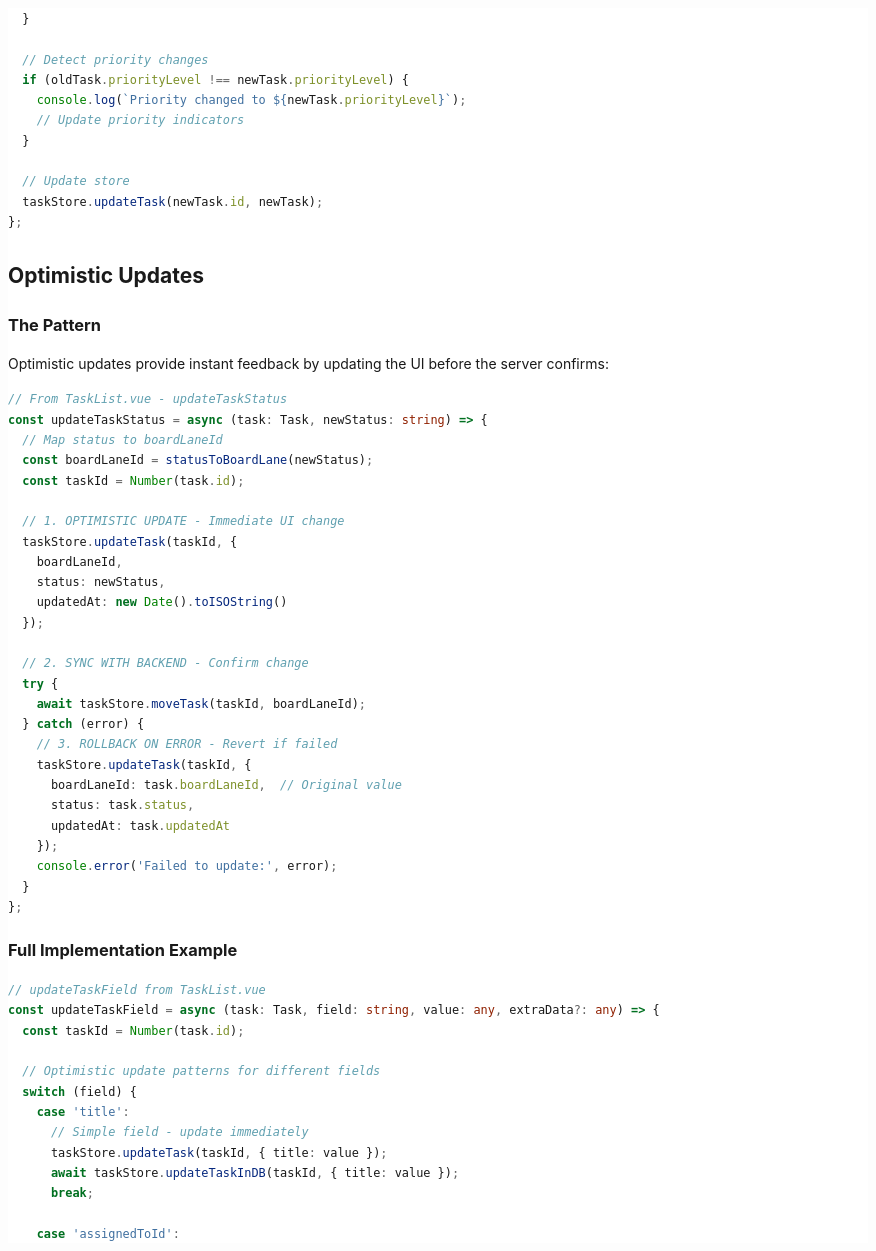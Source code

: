 ```typescript
  }

  // Detect priority changes
  if (oldTask.priorityLevel !== newTask.priorityLevel) {
    console.log(`Priority changed to ${newTask.priorityLevel}`);
    // Update priority indicators
  }

  // Update store
  taskStore.updateTask(newTask.id, newTask);
};
```

## Optimistic Updates

### The Pattern

Optimistic updates provide instant feedback by updating the UI before the server confirms:

```typescript
// From TaskList.vue - updateTaskStatus
const updateTaskStatus = async (task: Task, newStatus: string) => {
  // Map status to boardLaneId
  const boardLaneId = statusToBoardLane(newStatus);
  const taskId = Number(task.id);

  // 1. OPTIMISTIC UPDATE - Immediate UI change
  taskStore.updateTask(taskId, {
    boardLaneId,
    status: newStatus,
    updatedAt: new Date().toISOString()
  });

  // 2. SYNC WITH BACKEND - Confirm change
  try {
    await taskStore.moveTask(taskId, boardLaneId);
  } catch (error) {
    // 3. ROLLBACK ON ERROR - Revert if failed
    taskStore.updateTask(taskId, {
      boardLaneId: task.boardLaneId,  // Original value
      status: task.status,
      updatedAt: task.updatedAt
    });
    console.error('Failed to update:', error);
  }
};
```

### Full Implementation Example

```typescript
// updateTaskField from TaskList.vue
const updateTaskField = async (task: Task, field: string, value: any, extraData?: any) => {
  const taskId = Number(task.id);

  // Optimistic update patterns for different fields
  switch (field) {
    case 'title':
      // Simple field - update immediately
      taskStore.updateTask(taskId, { title: value });
      await taskStore.updateTaskInDB(taskId, { title: value });
      break;

    case 'assignedToId':
```